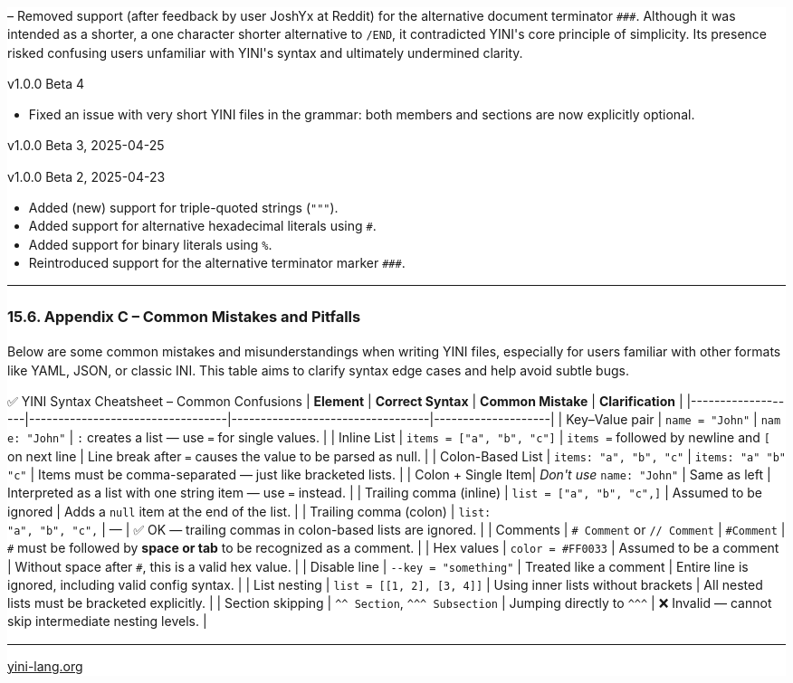 – Removed support (after feedback by user JoshYx at Reddit) for the alternative document terminator `###`. Although it was intended as a shorter, a one character shorter alternative to `/END`, it contradicted YINI's core principle of simplicity. Its presence risked confusing users unfamiliar with YINI's syntax and ultimately undermined clarity.

v1.0.0 Beta 4
- Fixed an issue with very short YINI files in the grammar: both members and sections are now explicitly optional. 

v1.0.0 Beta 3, 2025-04-25

v1.0.0 Beta 2, 2025-04-23
- Added (new) support for triple-quoted strings (`"""`).
- Added support for alternative hexadecimal literals using `#`.
- Added support for binary literals using `%`.
- Reintroduced support for the alternative terminator marker `###`.

---

### 15.6. Appendix C – Common Mistakes and Pitfalls
Below are some common mistakes and misunderstandings when writing YINI files, especially for users familiar with other formats like YAML, JSON, or classic INI. This table aims to clarify syntax edge cases and help avoid subtle bugs.

✅ YINI Syntax Cheatsheet – Common Confusions
| **Element**       | **Correct Syntax**              | **Common Mistake**              | **Clarification** |
|-------------------|----------------------------------|----------------------------------|--------------------|
| Key–Value pair     | `name = "John"`                 | `name: "John"`                   | `:` creates a list — use `=` for single values. |
| Inline List        | `items = ["a", "b", "c"]`       | `items =` followed by newline and `[` on next line | Line break after `=` causes the value to be parsed as null. |
| Colon-Based List   | `items: "a", "b", "c"`          | `items: "a" "b" "c"`             | Items must be comma-separated — just like bracketed lists. |
| Colon + Single Item| _Don't use_ `name: "John"`      | Same as left                    | Interpreted as a list with one string item — use `=` instead. |
| Trailing comma (inline) | `list = ["a", "b", "c",]`   | Assumed to be ignored           | Adds a `null` item at the end of the list. |
| Trailing comma (colon)  | `list:` <br> `"a", "b", "c",` | —                            | ✅ OK — trailing commas in colon-based lists are ignored. |
| Comments           | `# Comment` or `// Comment`     | `#Comment`                      | `#` must be followed by **space or tab** to be recognized as a comment. |
| Hex values         | `color = #FF0033`               | Assumed to be a comment         | Without space after `#`, this is a valid hex value. |
| Disable line       | `--key = "something"`           | Treated like a comment          | Entire line is ignored, including valid config syntax. |
| List nesting       | `list = [[1, 2], [3, 4]]`       | Using inner lists without brackets | All nested lists must be bracketed explicitly. |
| Section skipping   | `^^ Section`, `^^^ Subsection`  | Jumping directly to `^^^`       | ❌ Invalid — cannot skip intermediate nesting levels. |

---

[yini-lang.org](https://yini-lang.org)
